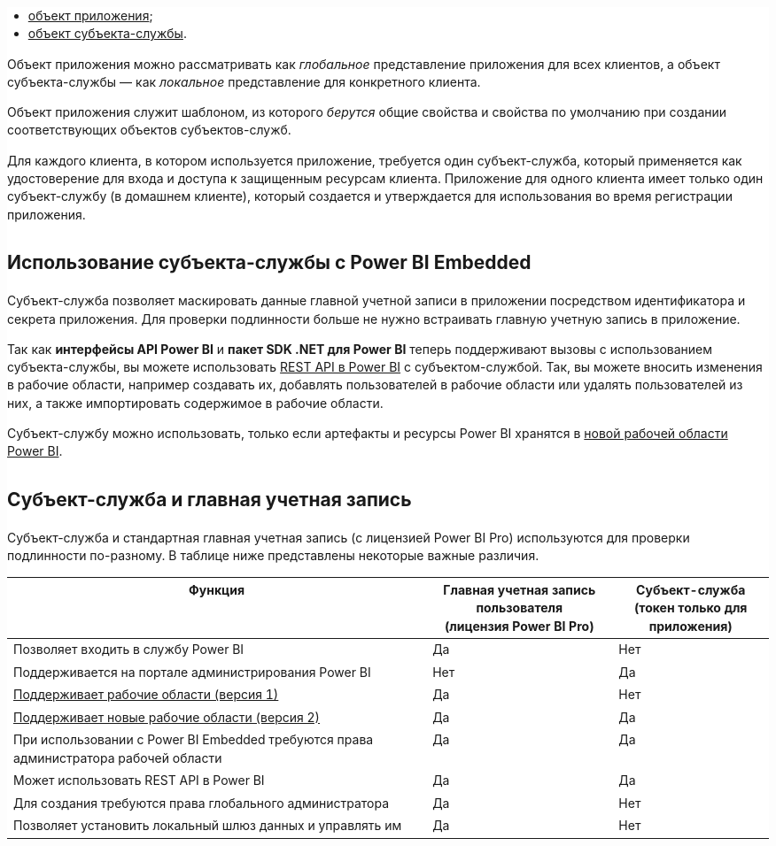 * [объект приложения](https://docs.microsoft.com/azure/active-directory/develop/app-objects-and-service-principals#application-object);
* [объект субъекта-службы](https://docs.microsoft.com/azure/active-directory/develop/app-objects-and-service-principals#service-principal-object).

Объект приложения можно рассматривать как *глобальное* представление приложения для всех клиентов, а объект субъекта-службы — как *локальное* представление для конкретного клиента.

Объект приложения служит шаблоном, из которого *берутся* общие свойства и свойства по умолчанию при создании соответствующих объектов субъектов-служб.

Для каждого клиента, в котором используется приложение, требуется один субъект-служба, который применяется как удостоверение для входа и доступа к защищенным ресурсам клиента. Приложение для одного клиента имеет только один субъект-службу (в домашнем клиенте), который создается и утверждается для использования во время регистрации приложения.

## <a name="service-principal-with-power-bi-embedded"></a>Использование субъекта-службы с Power BI Embedded

Субъект-служба позволяет маскировать данные главной учетной записи в приложении посредством идентификатора и секрета приложения. Для проверки подлинности больше не нужно встраивать главную учетную запись в приложение.

Так как **интерфейсы API Power BI** и **пакет SDK .NET для Power BI** теперь поддерживают вызовы с использованием субъекта-службы, вы можете использовать [REST API в Power BI](https://docs.microsoft.com/rest/api/power-bi/) с субъектом-службой. Так, вы можете вносить изменения в рабочие области, например создавать их, добавлять пользователей в рабочие области или удалять пользователей из них, а также импортировать содержимое в рабочие области.

Субъект-службу можно использовать, только если артефакты и ресурсы Power BI хранятся в [новой рабочей области Power BI](../service-create-the-new-workspaces.md).

## <a name="service-principal-vs-master-account"></a>Субъект-служба и главная учетная запись

Субъект-служба и стандартная главная учетная запись (с лицензией Power BI Pro) используются для проверки подлинности по-разному. В таблице ниже представлены некоторые важные различия.

| Функция | Главная учетная запись пользователя <br> (лицензия Power BI Pro) | Субъект-служба <br> (токен только для приложения) |
|------------------------------------------------------|---------------------|-------------------|
| Позволяет входить в службу Power BI  | Да | Нет |
| Поддерживается на портале администрирования Power BI | Нет | Да |
| [Поддерживает рабочие области (версия 1)](../service-create-workspaces.md) | Да | Нет |
| [Поддерживает новые рабочие области (версия 2)](../service-create-the-new-workspaces.md) | Да | Да |
| При использовании с Power BI Embedded требуются права администратора рабочей области | Да | Да |
| Может использовать REST API в Power BI | Да | Да |
| Для создания требуются права глобального администратора | Да | Нет |
| Позволяет установить локальный шлюз данных и управлять им | Да | Нет |
